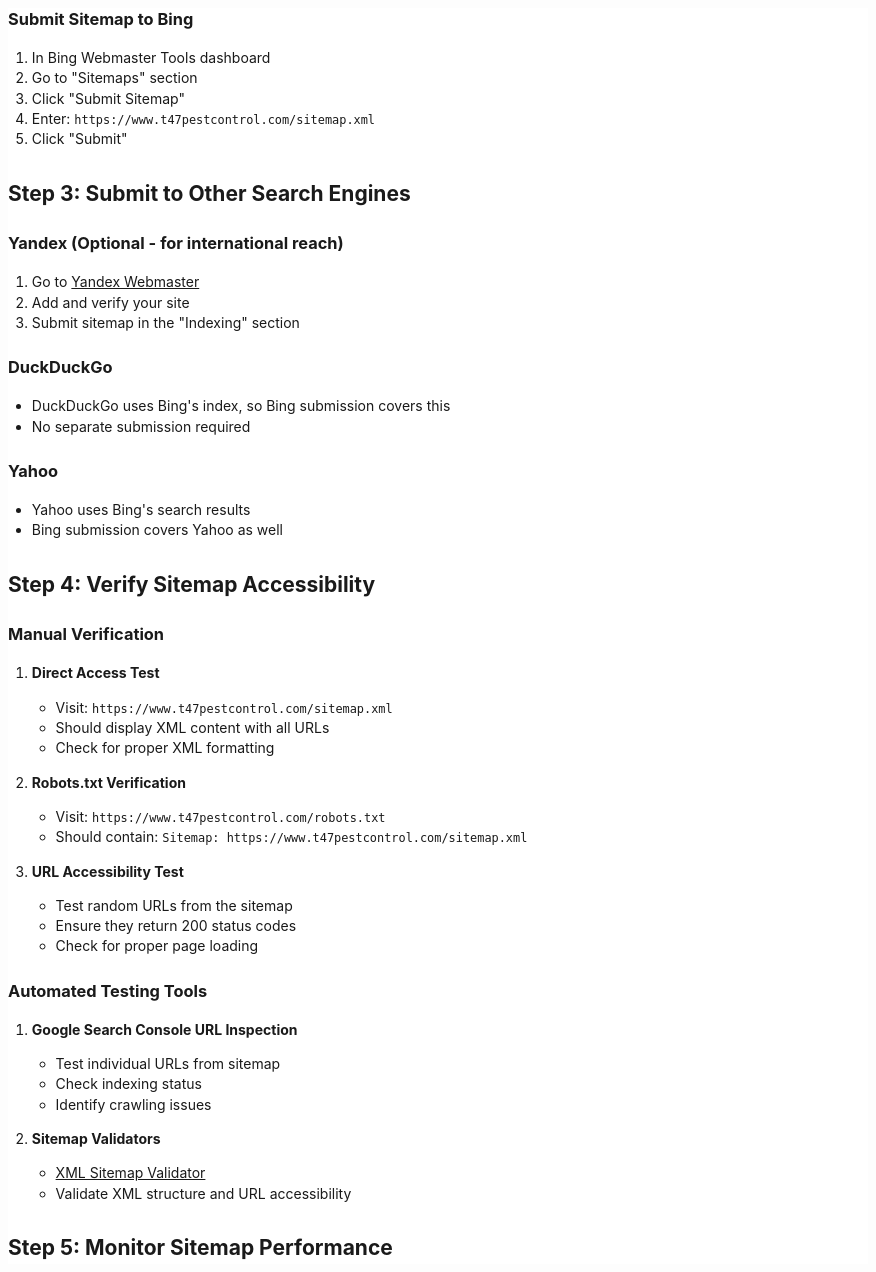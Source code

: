 ### Submit Sitemap to Bing
1. In Bing Webmaster Tools dashboard
2. Go to "Sitemaps" section
3. Click "Submit Sitemap"
4. Enter: `https://www.t47pestcontrol.com/sitemap.xml`
5. Click "Submit"

## Step 3: Submit to Other Search Engines

### Yandex (Optional - for international reach)
1. Go to [Yandex Webmaster](https://webmaster.yandex.com/)
2. Add and verify your site
3. Submit sitemap in the "Indexing" section

### DuckDuckGo
- DuckDuckGo uses Bing's index, so Bing submission covers this
- No separate submission required

### Yahoo
- Yahoo uses Bing's search results
- Bing submission covers Yahoo as well

## Step 4: Verify Sitemap Accessibility

### Manual Verification
1. **Direct Access Test**
   - Visit: `https://www.t47pestcontrol.com/sitemap.xml`
   - Should display XML content with all URLs
   - Check for proper XML formatting

2. **Robots.txt Verification**
   - Visit: `https://www.t47pestcontrol.com/robots.txt`
   - Should contain: `Sitemap: https://www.t47pestcontrol.com/sitemap.xml`

3. **URL Accessibility Test**
   - Test random URLs from the sitemap
   - Ensure they return 200 status codes
   - Check for proper page loading

### Automated Testing Tools
1. **Google Search Console URL Inspection**
   - Test individual URLs from sitemap
   - Check indexing status
   - Identify crawling issues

2. **Sitemap Validators**
   - [XML Sitemap Validator](https://www.xml-sitemaps.com/validate-xml-sitemap.html)
   - Validate XML structure and URL accessibility

## Step 5: Monitor Sitemap Performance
